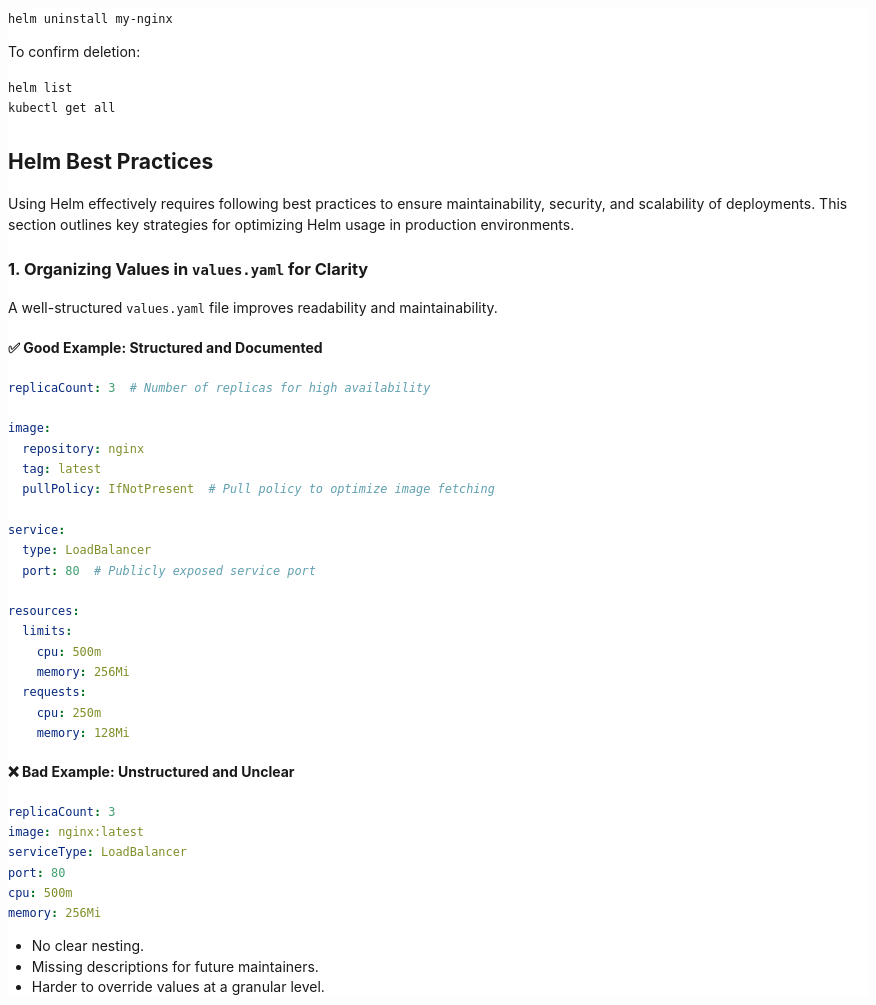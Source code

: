 ```sh
helm uninstall my-nginx
```

To confirm deletion:

```sh
helm list
kubectl get all
```

## Helm Best Practices

Using Helm effectively requires following best practices to ensure maintainability, security, and scalability of deployments. This section outlines key strategies for optimizing Helm usage in production environments.

### **1. Organizing Values in `values.yaml` for Clarity**
A well-structured `values.yaml` file improves readability and maintainability.

#### ✅ **Good Example: Structured and Documented**
```yaml
replicaCount: 3  # Number of replicas for high availability

image:
  repository: nginx
  tag: latest
  pullPolicy: IfNotPresent  # Pull policy to optimize image fetching

service:
  type: LoadBalancer
  port: 80  # Publicly exposed service port

resources:
  limits:
    cpu: 500m
    memory: 256Mi
  requests:
    cpu: 250m
    memory: 128Mi
```

#### ❌ Bad Example: Unstructured and Unclear
```yaml
replicaCount: 3
image: nginx:latest
serviceType: LoadBalancer
port: 80
cpu: 500m
memory: 256Mi
```
- No clear nesting.
- Missing descriptions for future maintainers.
- Harder to override values at a granular level.
